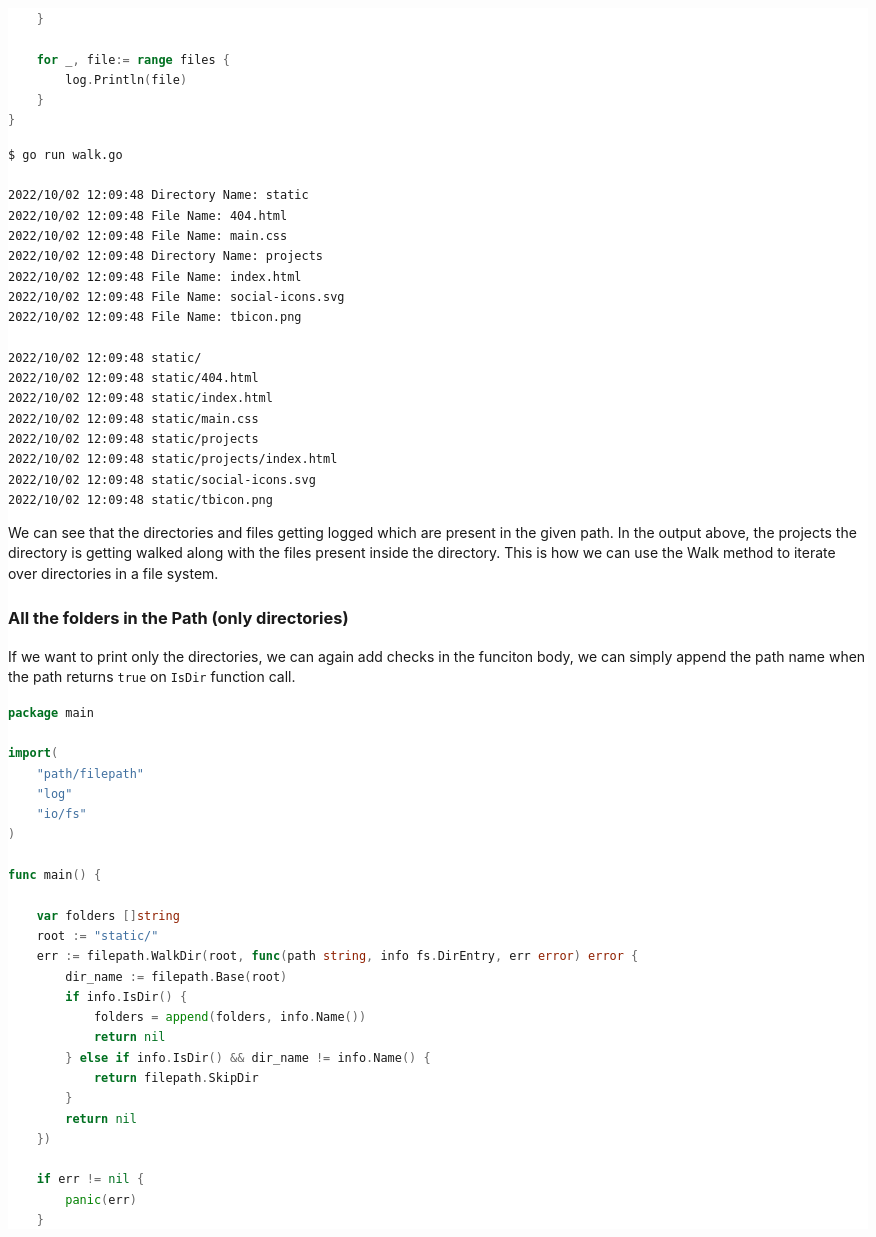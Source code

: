 ```go
	}

	for _, file:= range files {
		log.Println(file)
	}
}
```

```
$ go run walk.go

2022/10/02 12:09:48 Directory Name: static
2022/10/02 12:09:48 File Name: 404.html
2022/10/02 12:09:48 File Name: main.css
2022/10/02 12:09:48 Directory Name: projects
2022/10/02 12:09:48 File Name: index.html
2022/10/02 12:09:48 File Name: social-icons.svg
2022/10/02 12:09:48 File Name: tbicon.png

2022/10/02 12:09:48 static/
2022/10/02 12:09:48 static/404.html
2022/10/02 12:09:48 static/index.html
2022/10/02 12:09:48 static/main.css
2022/10/02 12:09:48 static/projects
2022/10/02 12:09:48 static/projects/index.html
2022/10/02 12:09:48 static/social-icons.svg
2022/10/02 12:09:48 static/tbicon.png
```

We can see that the directories and files getting logged which are present in the given path. In the output above, the projects the directory is getting walked along with the files present inside the directory. This is how we can use the Walk method to iterate over directories in a file system.

### All the folders in the Path (only directories)

If we want to print only the directories, we can again add checks in the funciton body, we can simply append the path name when the path returns `true` on `IsDir` function call.

```go
package main

import(
    "path/filepath"
    "log"
    "io/fs"
)

func main() {

	var folders []string
	root := "static/"
	err := filepath.WalkDir(root, func(path string, info fs.DirEntry, err error) error {
		dir_name := filepath.Base(root)
		if info.IsDir() {
            folders = append(folders, info.Name())
            return nil
		} else if info.IsDir() && dir_name != info.Name() {
			return filepath.SkipDir
		}
        return nil
	})

	if err != nil {
		panic(err)
	}
```